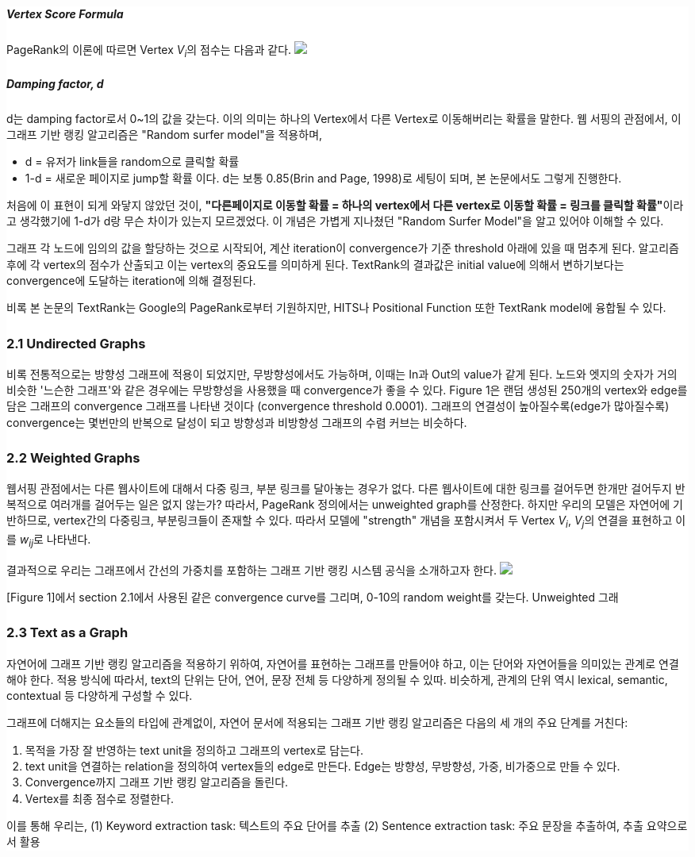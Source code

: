 ##### Vertex Score Formula
PageRank의 이론에 따르면 Vertex $V_i$의 점수는 다음과 같다.
<img src = "../img/pagerank_score.png" />
##### Damping factor, d
d는 damping factor로서 0~1의 값을 갖는다. 이의 의미는 하나의 Vertex에서 다른 Vertex로 이동해버리는 확률을 말한다. 웹 서핑의 관점에서, 이 그래프 기반 랭킹 알고리즘은 "Random surfer model"을 적용하며,
* d = 유저가 link들을 random으로 클릭할 확률
* 1-d = 새로운 페이지로 jump할 확률
이다.
d는 보통 0.85(Brin and Page, 1998)로 세팅이 되며, 본 논문에서도 그렇게 진행한다.

처음에 이 표현이 되게 와닿지 않았던 것이,
<b>"다른페이지로 이동할 확률 = 하나의 vertex에서 다른 vertex로 이동할 확률 = 링크를 클릭할 확률"</b>이라고 생각했기에 1-d가 d랑 무슨 차이가 있는지 모르겠었다. 이 개념은 가볍게 지나쳤던 "Random Surfer Model"을 알고 있어야 이해할 수 있다.

그래프 각 노드에 임의의 값을 할당하는 것으로 시작되어, 계산 iteration이 convergence가 기준 threshold 아래에 있을 때 멈추게 된다. 알고리즘 후에 각 vertex의 점수가 산출되고 이는 vertex의 중요도를 의미하게 된다. TextRank의 결과값은 initial value에 의해서 변하기보다는 convergence에 도달하는 iteration에 의해 결정된다.

비록 본 논문의 TextRank는 Google의 PageRank로부터 기원하지만, HITS나 Positional Function 또한 TextRank model에 융합될 수 있다.

### 2.1 Undirected Graphs
비록 전통적으로는 방향성 그래프에 적용이 되었지만, 무방향성에서도 가능하며, 이때는 In과 Out의 value가 같게 된다. 노드와 엣지의 숫자가 거의 비슷한 '느슨한 그래프'와 같은 경우에는 무방향성을 사용했을 때 convergence가 좋을 수 있다.
Figure 1은 랜덤 생성된 250개의 vertex와 edge를 담은 그래프의 convergence 그래프를 나타낸 것이다 (convergence threshold 0.0001). 그래프의 연결성이 높아질수록(edge가 많아질수록) convergence는 몇번만의 반복으로 달성이 되고 방향성과 비방향성 그래프의 수렴 커브는 비슷하다.

### 2.2 Weighted Graphs
웹서핑 관점에서는 다른 웹사이트에 대해서 다중 링크, 부분 링크를 달아놓는 경우가 없다. 다른 웹사이트에 대한 링크를 걸어두면 한개만 걸어두지 반복적으로 여러개를 걸어두는 일은 없지 않는가? 따라서, PageRank 정의에서는 unweighted graph를 산정한다.
하지만 우리의 모델은 자연어에 기반하므로, vertex간의 다중링크, 부분링크들이 존재할 수 있다. 따라서 모델에 "strength" 개념을 포함시켜서 두 Vertex $V_i$, $V_j$의 연결을 표현하고 이를 $w_{ij}$로 나타낸다.

결과적으로 우리는 그래프에서 간선의 가중치를 포함하는 그래프 기반 랭킹 시스템 공식을 소개하고자 한다.
<img src = "../img/textrank_formula.png">

[Figure 1]에서 section 2.1에서 사용된 같은 convergence curve를 그리며, 0-10의 random weight를 갖는다. Unweighted 그래

### 2.3 Text as a Graph

자연어에 그래프 기반 랭킹 알고리즘을 적용하기 위하여, 자연어를 표현하는 그래프를 만들어야 하고, 이는 단어와 자연어들을 의미있는 관계로 연결해야 한다. 적용 방식에 따라서, text의 단위는 단어, 연어, 문장 전체 등 다양하게 정의될 수 있따. 비슷하게, 관계의 단위 역시 lexical, semantic, contextual 등 다양하게 구성할 수 있다.

그래프에 더해지는 요소들의 타입에 관계없이, 자연어 문서에 적용되는 그래프 기반 랭킹 알고리즘은 다음의 세 개의 주요 단계를 거친다:

1. 목적을 가장 잘 반영하는 text unit을 정의하고 그래프의 vertex로 담는다.
2. text unit을 연결하는 relation을 정의하여 vertex들의 edge로 만든다. Edge는 방향성, 무방향성, 가중, 비가중으로 만들 수 있다.
3. Convergence까지 그래프 기반 랭킹 알고리즘을 돌린다.
4. Vertex를 최종 점수로 정렬한다.

이를 통해 우리는,
(1) Keyword extraction task: 텍스트의 주요 단어를 추출
(2) Sentence extraction task: 주요 문장을 추출하여, 추출 요약으로서 활용
